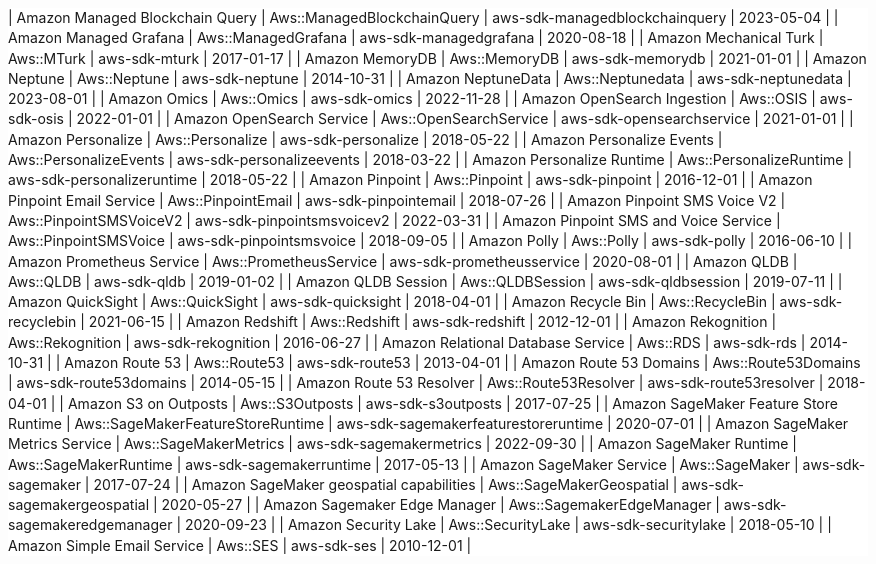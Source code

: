 | Amazon Managed Blockchain Query                       | Aws::ManagedBlockchainQuery              | aws-sdk-managedblockchainquery              | 2023-05-04  |
| Amazon Managed Grafana                                | Aws::ManagedGrafana                      | aws-sdk-managedgrafana                      | 2020-08-18  |
| Amazon Mechanical Turk                                | Aws::MTurk                               | aws-sdk-mturk                               | 2017-01-17  |
| Amazon MemoryDB                                       | Aws::MemoryDB                            | aws-sdk-memorydb                            | 2021-01-01  |
| Amazon Neptune                                        | Aws::Neptune                             | aws-sdk-neptune                             | 2014-10-31  |
| Amazon NeptuneData                                    | Aws::Neptunedata                         | aws-sdk-neptunedata                         | 2023-08-01  |
| Amazon Omics                                          | Aws::Omics                               | aws-sdk-omics                               | 2022-11-28  |
| Amazon OpenSearch Ingestion                           | Aws::OSIS                                | aws-sdk-osis                                | 2022-01-01  |
| Amazon OpenSearch Service                             | Aws::OpenSearchService                   | aws-sdk-opensearchservice                   | 2021-01-01  |
| Amazon Personalize                                    | Aws::Personalize                         | aws-sdk-personalize                         | 2018-05-22  |
| Amazon Personalize Events                             | Aws::PersonalizeEvents                   | aws-sdk-personalizeevents                   | 2018-03-22  |
| Amazon Personalize Runtime                            | Aws::PersonalizeRuntime                  | aws-sdk-personalizeruntime                  | 2018-05-22  |
| Amazon Pinpoint                                       | Aws::Pinpoint                            | aws-sdk-pinpoint                            | 2016-12-01  |
| Amazon Pinpoint Email Service                         | Aws::PinpointEmail                       | aws-sdk-pinpointemail                       | 2018-07-26  |
| Amazon Pinpoint SMS Voice V2                          | Aws::PinpointSMSVoiceV2                  | aws-sdk-pinpointsmsvoicev2                  | 2022-03-31  |
| Amazon Pinpoint SMS and Voice Service                 | Aws::PinpointSMSVoice                    | aws-sdk-pinpointsmsvoice                    | 2018-09-05  |
| Amazon Polly                                          | Aws::Polly                               | aws-sdk-polly                               | 2016-06-10  |
| Amazon Prometheus Service                             | Aws::PrometheusService                   | aws-sdk-prometheusservice                   | 2020-08-01  |
| Amazon QLDB                                           | Aws::QLDB                                | aws-sdk-qldb                                | 2019-01-02  |
| Amazon QLDB Session                                   | Aws::QLDBSession                         | aws-sdk-qldbsession                         | 2019-07-11  |
| Amazon QuickSight                                     | Aws::QuickSight                          | aws-sdk-quicksight                          | 2018-04-01  |
| Amazon Recycle Bin                                    | Aws::RecycleBin                          | aws-sdk-recyclebin                          | 2021-06-15  |
| Amazon Redshift                                       | Aws::Redshift                            | aws-sdk-redshift                            | 2012-12-01  |
| Amazon Rekognition                                    | Aws::Rekognition                         | aws-sdk-rekognition                         | 2016-06-27  |
| Amazon Relational Database Service                    | Aws::RDS                                 | aws-sdk-rds                                 | 2014-10-31  |
| Amazon Route 53                                       | Aws::Route53                             | aws-sdk-route53                             | 2013-04-01  |
| Amazon Route 53 Domains                               | Aws::Route53Domains                      | aws-sdk-route53domains                      | 2014-05-15  |
| Amazon Route 53 Resolver                              | Aws::Route53Resolver                     | aws-sdk-route53resolver                     | 2018-04-01  |
| Amazon S3 on Outposts                                 | Aws::S3Outposts                          | aws-sdk-s3outposts                          | 2017-07-25  |
| Amazon SageMaker Feature Store Runtime                | Aws::SageMakerFeatureStoreRuntime        | aws-sdk-sagemakerfeaturestoreruntime        | 2020-07-01  |
| Amazon SageMaker Metrics Service                      | Aws::SageMakerMetrics                    | aws-sdk-sagemakermetrics                    | 2022-09-30  |
| Amazon SageMaker Runtime                              | Aws::SageMakerRuntime                    | aws-sdk-sagemakerruntime                    | 2017-05-13  |
| Amazon SageMaker Service                              | Aws::SageMaker                           | aws-sdk-sagemaker                           | 2017-07-24  |
| Amazon SageMaker geospatial capabilities              | Aws::SageMakerGeospatial                 | aws-sdk-sagemakergeospatial                 | 2020-05-27  |
| Amazon Sagemaker Edge Manager                         | Aws::SagemakerEdgeManager                | aws-sdk-sagemakeredgemanager                | 2020-09-23  |
| Amazon Security Lake                                  | Aws::SecurityLake                        | aws-sdk-securitylake                        | 2018-05-10  |
| Amazon Simple Email Service                           | Aws::SES                                 | aws-sdk-ses                                 | 2010-12-01  |